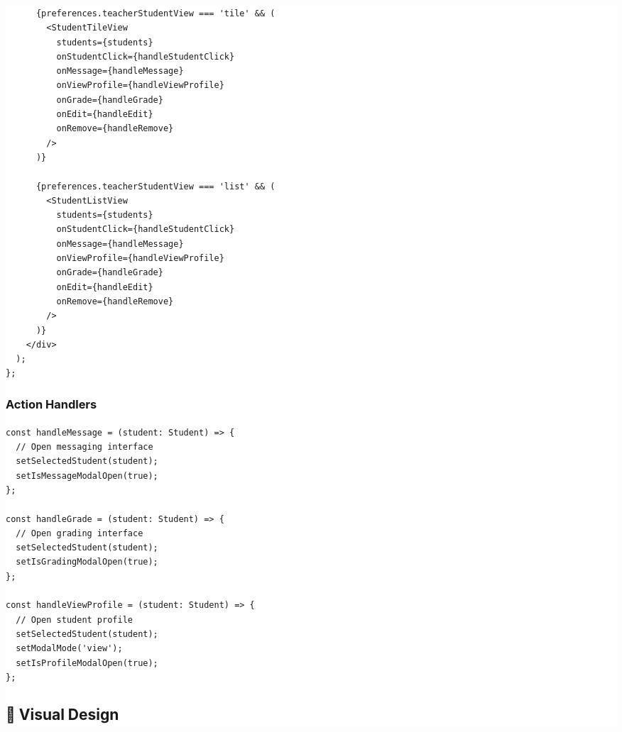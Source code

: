 ```tsx
      {preferences.teacherStudentView === 'tile' && (
        <StudentTileView
          students={students}
          onStudentClick={handleStudentClick}
          onMessage={handleMessage}
          onViewProfile={handleViewProfile}
          onGrade={handleGrade}
          onEdit={handleEdit}
          onRemove={handleRemove}
        />
      )}
      
      {preferences.teacherStudentView === 'list' && (
        <StudentListView
          students={students}
          onStudentClick={handleStudentClick}
          onMessage={handleMessage}
          onViewProfile={handleViewProfile}
          onGrade={handleGrade}
          onEdit={handleEdit}
          onRemove={handleRemove}
        />
      )}
    </div>
  );
};
```

### **Action Handlers**
```tsx
const handleMessage = (student: Student) => {
  // Open messaging interface
  setSelectedStudent(student);
  setIsMessageModalOpen(true);
};

const handleGrade = (student: Student) => {
  // Open grading interface
  setSelectedStudent(student);
  setIsGradingModalOpen(true);
};

const handleViewProfile = (student: Student) => {
  // Open student profile
  setSelectedStudent(student);
  setModalMode('view');
  setIsProfileModalOpen(true);
};
```

## 🎨 **Visual Design**
